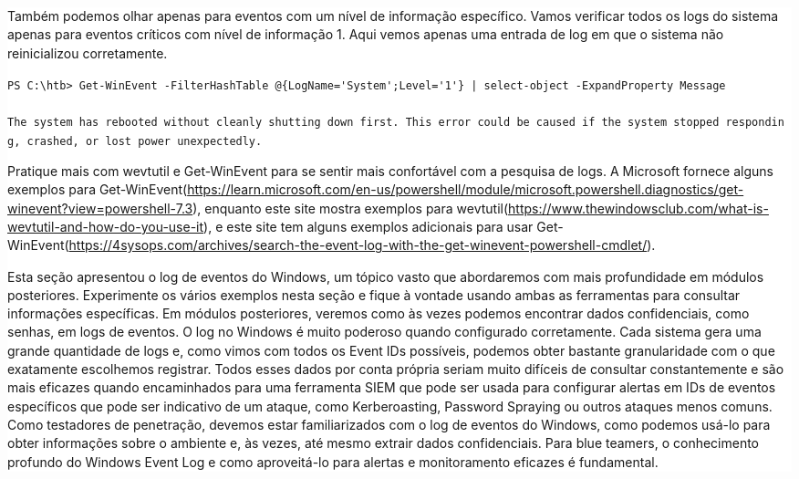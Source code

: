 Também podemos olhar apenas para eventos com um nível de informação específico. Vamos verificar todos os logs do sistema apenas para eventos críticos com nível de informação 1. Aqui vemos apenas uma entrada de log em que o sistema não reinicializou corretamente.

```powershell-session
PS C:\htb> Get-WinEvent -FilterHashTable @{LogName='System';Level='1'} | select-object -ExpandProperty Message

The system has rebooted without cleanly shutting down first. This error could be caused if the system stopped responding, crashed, or lost power unexpectedly.
```

Pratique mais com wevtutil e Get-WinEvent para se sentir mais confortável com a pesquisa de logs. A Microsoft fornece alguns exemplos para Get-WinEvent(https://learn.microsoft.com/en-us/powershell/module/microsoft.powershell.diagnostics/get-winevent?view=powershell-7.3), enquanto este site mostra exemplos para wevtutil(https://www.thewindowsclub.com/what-is-wevtutil-and-how-do-you-use-it), e este site tem alguns exemplos adicionais para usar Get-WinEvent(https://4sysops.com/archives/search-the-event-log-with-the-get-winevent-powershell-cmdlet/).

Esta seção apresentou o log de eventos do Windows, um tópico vasto que abordaremos com mais profundidade em módulos posteriores. Experimente os vários exemplos nesta seção e fique à vontade usando ambas as ferramentas para consultar informações específicas. Em módulos posteriores, veremos como às vezes podemos encontrar dados confidenciais, como senhas, em logs de eventos. O log no Windows é muito poderoso quando configurado corretamente. Cada sistema gera uma grande quantidade de logs e, como vimos com todos os Event IDs possíveis, podemos obter bastante granularidade com o que exatamente escolhemos registrar. Todos esses dados por conta própria seriam muito difíceis de consultar constantemente e são mais eficazes quando encaminhados para uma ferramenta SIEM que pode ser usada para configurar alertas em IDs de eventos específicos que pode ser indicativo de um ataque, como Kerberoasting, Password Spraying ou outros ataques menos comuns. Como testadores de penetração, devemos estar familiarizados com o log de eventos do Windows, como podemos usá-lo para obter informações sobre o ambiente e, às vezes, até mesmo extrair dados confidenciais. Para blue teamers, o conhecimento profundo do Windows Event Log e como aproveitá-lo para alertas e monitoramento eficazes é fundamental.